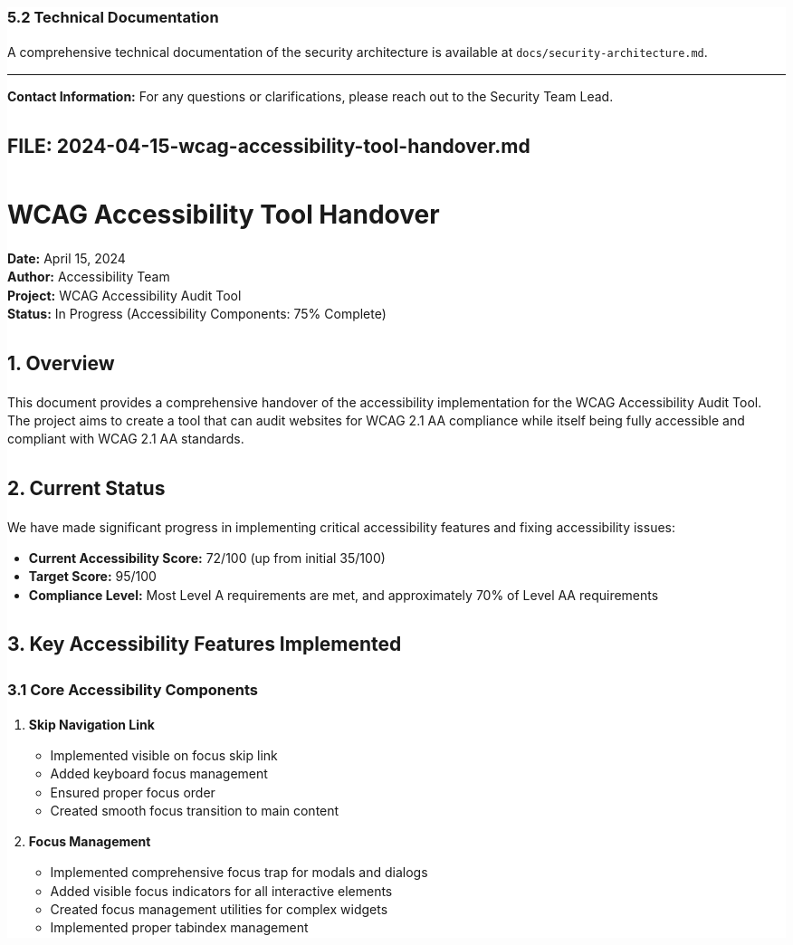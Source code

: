 ### 5.2 Technical Documentation

A comprehensive technical documentation of the security architecture is available at `docs/security-architecture.md`.

---

**Contact Information:** For any questions or clarifications, please reach out to the Security Team Lead.

## FILE: 2024-04-15-wcag-accessibility-tool-handover.md

# WCAG Accessibility Tool Handover

**Date:** April 15, 2024  
**Author:** Accessibility Team  
**Project:** WCAG Accessibility Audit Tool  
**Status:** In Progress (Accessibility Components: 75% Complete)

## 1. Overview

This document provides a comprehensive handover of the accessibility implementation for the WCAG Accessibility Audit Tool. The project aims to create a tool that can audit websites for WCAG 2.1 AA compliance while itself being fully accessible and compliant with WCAG 2.1 AA standards.

## 2. Current Status

We have made significant progress in implementing critical accessibility features and fixing accessibility issues:

- **Current Accessibility Score:** 72/100 (up from initial 35/100)
- **Target Score:** 95/100
- **Compliance Level:** Most Level A requirements are met, and approximately 70% of Level AA requirements

## 3. Key Accessibility Features Implemented

### 3.1 Core Accessibility Components

1. **Skip Navigation Link**
   - Implemented visible on focus skip link
   - Added keyboard focus management
   - Ensured proper focus order
   - Created smooth focus transition to main content

2. **Focus Management**
   - Implemented comprehensive focus trap for modals and dialogs
   - Added visible focus indicators for all interactive elements
   - Created focus management utilities for complex widgets
   - Implemented proper tabindex management

